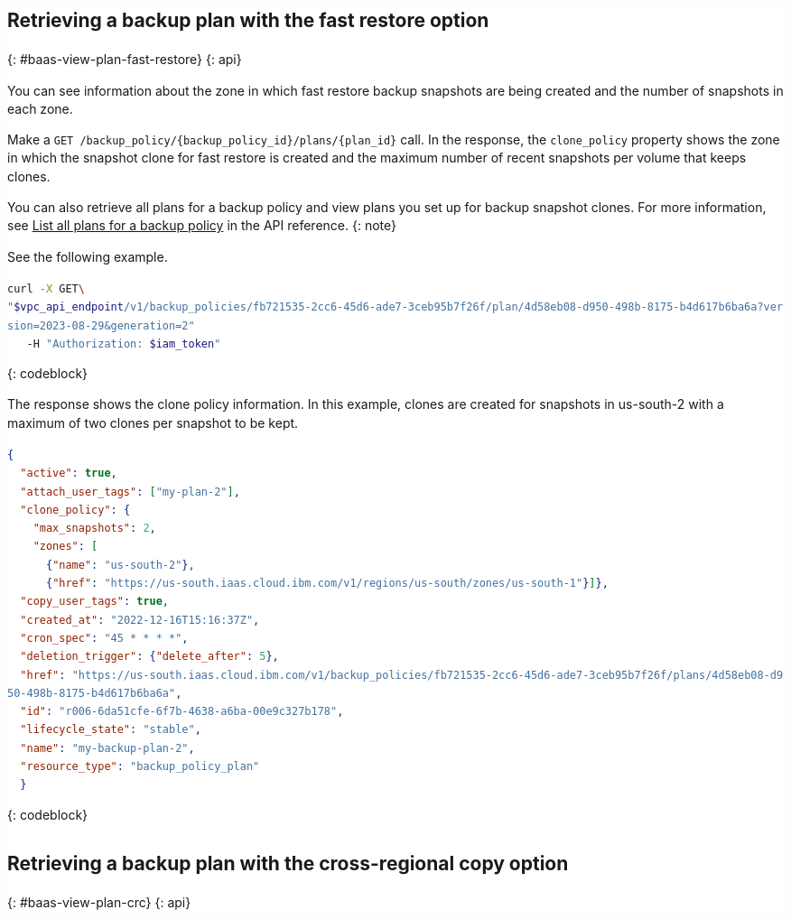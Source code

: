 ## Retrieving a backup plan with the fast restore option
{: #baas-view-plan-fast-restore}
{: api}

You can see information about the zone in which fast restore backup snapshots are being created and the number of snapshots in each zone.

Make a `GET /backup_policy/{backup_policy_id}/plans/{plan_id}` call. In the response, the `clone_policy` property shows the zone in which the snapshot clone for fast restore is created and the maximum number of recent snapshots per volume that keeps clones.

You can also retrieve all plans for a backup policy and view plans you set up for backup snapshot clones. For more information, see [List all plans for a backup policy](/apidocs/vpc/latest#list-backup-policy-plans) in the API reference.
{: note}

See the following example.

```sh
curl -X GET\
"$vpc_api_endpoint/v1/backup_policies/fb721535-2cc6-45d6-ade7-3ceb95b7f26f/plan/4d58eb08-d950-498b-8175-b4d617b6ba6a?version=2023-08-29&generation=2"
   -H "Authorization: $iam_token"
```
{: codeblock}

The response shows the clone policy information. In this example, clones are created for snapshots in us-south-2 with a maximum of two clones per snapshot to be kept.

```json
{
  "active": true,
  "attach_user_tags": ["my-plan-2"],
  "clone_policy": {
    "max_snapshots": 2,
    "zones": [
      {"name": "us-south-2"},
      {"href": "https://us-south.iaas.cloud.ibm.com/v1/regions/us-south/zones/us-south-1"}]},
  "copy_user_tags": true,
  "created_at": "2022-12-16T15:16:37Z",
  "cron_spec": "45 * * * *",
  "deletion_trigger": {"delete_after": 5},
  "href": "https://us-south.iaas.cloud.ibm.com/v1/backup_policies/fb721535-2cc6-45d6-ade7-3ceb95b7f26f/plans/4d58eb08-d950-498b-8175-b4d617b6ba6a",
  "id": "r006-6da51cfe-6f7b-4638-a6ba-00e9c327b178",
  "lifecycle_state": "stable",
  "name": "my-backup-plan-2",
  "resource_type": "backup_policy_plan"
  }
```
{: codeblock}

## Retrieving a backup plan with the cross-regional copy option
{: #baas-view-plan-crc}
{: api}


[^Note1]: For the backup operation to be successful, the tagged volumes must be attached to running virtual server instances. Unattached volumes are not backed up even if they have the right tags.